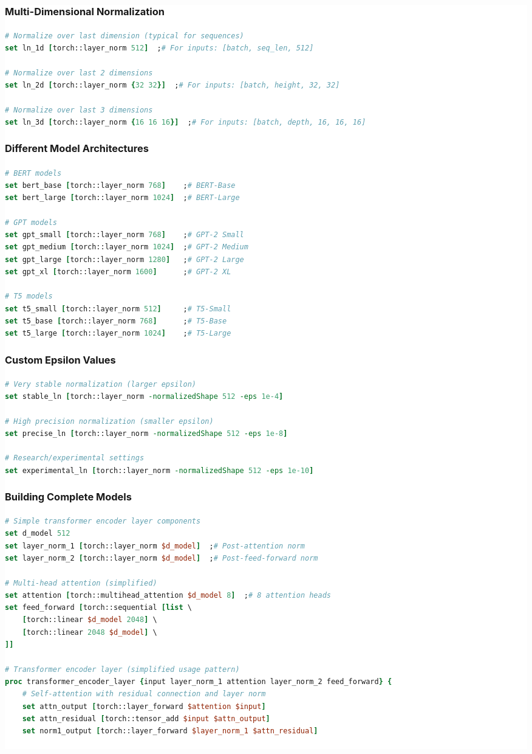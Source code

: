 ### Multi-Dimensional Normalization
```tcl
# Normalize over last dimension (typical for sequences)
set ln_1d [torch::layer_norm 512]  ;# For inputs: [batch, seq_len, 512]

# Normalize over last 2 dimensions  
set ln_2d [torch::layer_norm {32 32}]  ;# For inputs: [batch, height, 32, 32]

# Normalize over last 3 dimensions
set ln_3d [torch::layer_norm {16 16 16}]  ;# For inputs: [batch, depth, 16, 16, 16]
```

### Different Model Architectures
```tcl
# BERT models
set bert_base [torch::layer_norm 768]    ;# BERT-Base
set bert_large [torch::layer_norm 1024]  ;# BERT-Large

# GPT models
set gpt_small [torch::layer_norm 768]    ;# GPT-2 Small
set gpt_medium [torch::layer_norm 1024]  ;# GPT-2 Medium  
set gpt_large [torch::layer_norm 1280]   ;# GPT-2 Large
set gpt_xl [torch::layer_norm 1600]      ;# GPT-2 XL

# T5 models
set t5_small [torch::layer_norm 512]     ;# T5-Small
set t5_base [torch::layer_norm 768]      ;# T5-Base
set t5_large [torch::layer_norm 1024]    ;# T5-Large
```

### Custom Epsilon Values
```tcl
# Very stable normalization (larger epsilon)
set stable_ln [torch::layer_norm -normalizedShape 512 -eps 1e-4]

# High precision normalization (smaller epsilon)
set precise_ln [torch::layer_norm -normalizedShape 512 -eps 1e-8]

# Research/experimental settings
set experimental_ln [torch::layer_norm -normalizedShape 512 -eps 1e-10]
```

### Building Complete Models
```tcl
# Simple transformer encoder layer components
set d_model 512
set layer_norm_1 [torch::layer_norm $d_model]  ;# Post-attention norm
set layer_norm_2 [torch::layer_norm $d_model]  ;# Post-feed-forward norm

# Multi-head attention (simplified)
set attention [torch::multihead_attention $d_model 8]  ;# 8 attention heads
set feed_forward [torch::sequential [list \
    [torch::linear $d_model 2048] \
    [torch::linear 2048 $d_model] \
]]

# Transformer encoder layer (simplified usage pattern)
proc transformer_encoder_layer {input layer_norm_1 attention layer_norm_2 feed_forward} {
    # Self-attention with residual connection and layer norm
    set attn_output [torch::layer_forward $attention $input]
    set attn_residual [torch::tensor_add $input $attn_output]
    set norm1_output [torch::layer_forward $layer_norm_1 $attn_residual]
    
```